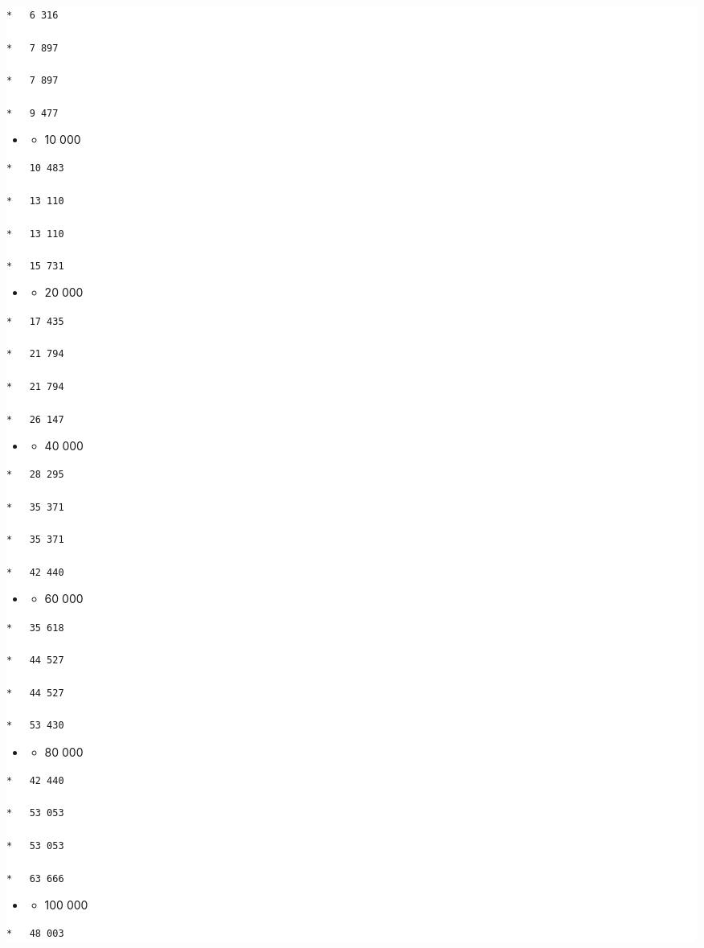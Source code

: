     *   6 316

    *   7 897

    *   7 897

    *   9 477


*    *   10 000

    *   10 483

    *   13 110

    *   13 110

    *   15 731


*    *   20 000

    *   17 435

    *   21 794

    *   21 794

    *   26 147


*    *   40 000

    *   28 295

    *   35 371

    *   35 371

    *   42 440


*    *   60 000

    *   35 618

    *   44 527

    *   44 527

    *   53 430


*    *   80 000

    *   42 440

    *   53 053

    *   53 053

    *   63 666


*    *   100 000

    *   48 003
